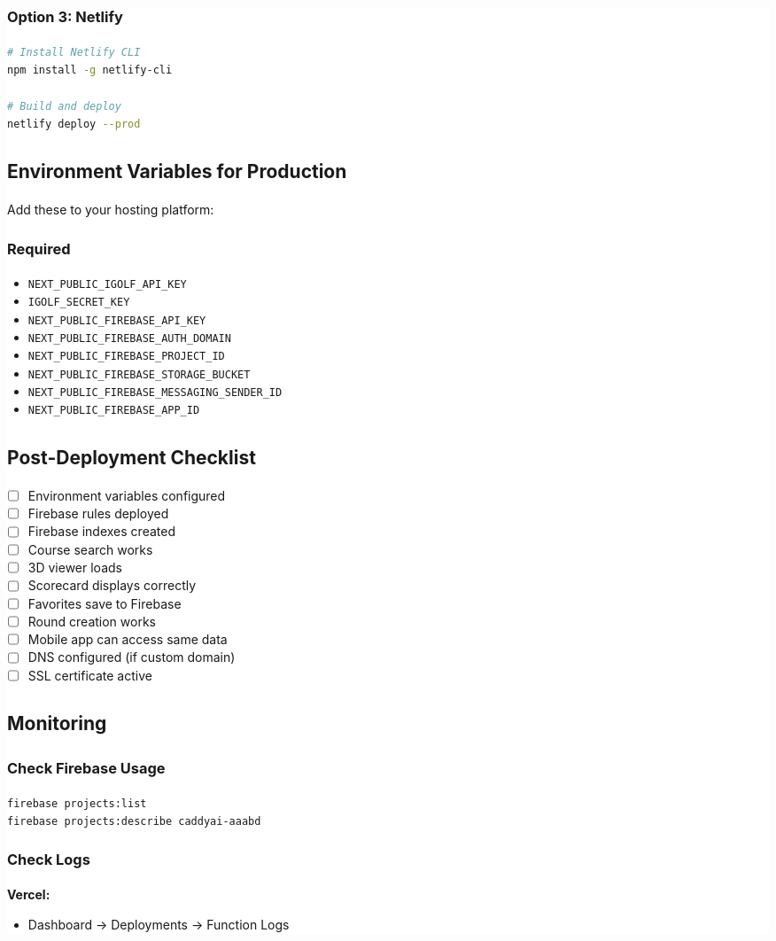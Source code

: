 ### Option 3: Netlify

```bash
# Install Netlify CLI
npm install -g netlify-cli

# Build and deploy
netlify deploy --prod
```

## Environment Variables for Production

Add these to your hosting platform:

### Required

- `NEXT_PUBLIC_IGOLF_API_KEY`
- `IGOLF_SECRET_KEY`
- `NEXT_PUBLIC_FIREBASE_API_KEY`
- `NEXT_PUBLIC_FIREBASE_AUTH_DOMAIN`
- `NEXT_PUBLIC_FIREBASE_PROJECT_ID`
- `NEXT_PUBLIC_FIREBASE_STORAGE_BUCKET`
- `NEXT_PUBLIC_FIREBASE_MESSAGING_SENDER_ID`
- `NEXT_PUBLIC_FIREBASE_APP_ID`

## Post-Deployment Checklist

- [ ] Environment variables configured
- [ ] Firebase rules deployed
- [ ] Firebase indexes created
- [ ] Course search works
- [ ] 3D viewer loads
- [ ] Scorecard displays correctly
- [ ] Favorites save to Firebase
- [ ] Round creation works
- [ ] Mobile app can access same data
- [ ] DNS configured (if custom domain)
- [ ] SSL certificate active

## Monitoring

### Check Firebase Usage

```bash
firebase projects:list
firebase projects:describe caddyai-aaabd
```

### Check Logs

**Vercel:**
- Dashboard → Deployments → Function Logs
